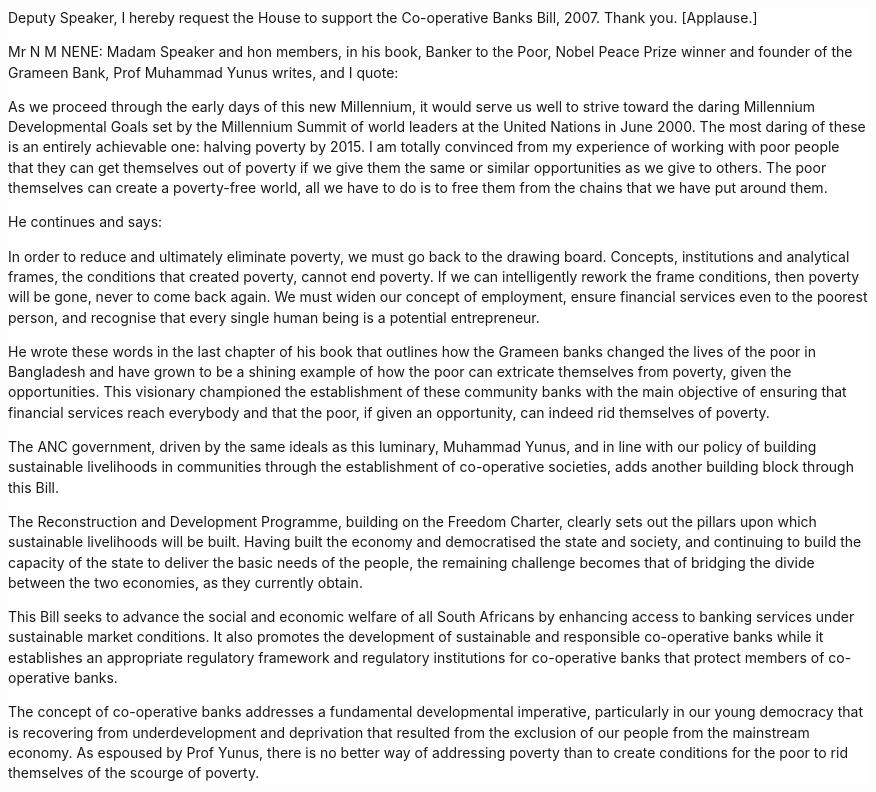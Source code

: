 Deputy Speaker, I hereby request the House to support the Co-operative
Banks Bill, 2007. Thank you. [Applause.]

Mr N M NENE: Madam Speaker and hon members, in his book, Banker to the
Poor, Nobel Peace Prize winner and founder of the Grameen Bank, Prof
Muhammad Yunus writes, and I quote:

  As we proceed through the early days of this new Millennium, it would
  serve us well to strive toward the daring Millennium Developmental Goals
  set by the Millennium Summit of world leaders at the United Nations in
  June 2000. The most daring of these is an entirely achievable one: halving
  poverty by 2015. I am totally convinced from my experience of working with
  poor people that they can get themselves out of poverty if we give them
  the same or similar opportunities as we give to others. The poor
  themselves can create a poverty-free world, all we have to do is to free
  them from the chains that we have put around them.

He continues and says:

  In order to reduce and ultimately eliminate poverty, we must go back to
  the drawing board. Concepts, institutions and analytical frames, the
  conditions that created poverty, cannot end poverty. If we can
  intelligently rework the frame conditions, then poverty will be gone,
  never to come back again. We must widen our concept of employment, ensure
  financial services even to the poorest person, and recognise that every
  single human being is a potential entrepreneur.

He wrote these words in the last chapter of his book that outlines how the
Grameen banks changed the lives of the poor in Bangladesh and have grown to
be a shining example of how the poor can extricate themselves from poverty,
given the opportunities. This visionary championed the establishment of
these community banks with the main objective of ensuring that financial
services reach everybody and that the poor, if given an opportunity, can
indeed rid themselves of poverty.

The ANC government, driven by the same ideals as this luminary, Muhammad
Yunus, and in line with our policy of building sustainable livelihoods in
communities through the establishment of co-operative societies, adds
another building block through this Bill.

The Reconstruction and Development Programme, building on the Freedom
Charter, clearly sets out the pillars upon which sustainable livelihoods
will be built. Having built the economy and democratised the state and
society, and continuing to build the capacity of the state to deliver the
basic needs of the people, the remaining challenge becomes that of bridging
the divide between the two economies, as they currently obtain.

This Bill seeks to advance the social and economic welfare of all South
Africans by enhancing access to banking services under sustainable market
conditions. It also promotes the development of sustainable and responsible
co-operative banks while it establishes an appropriate regulatory framework
and regulatory institutions for co-operative banks that protect members of
co-operative banks.

The concept of co-operative banks addresses a fundamental developmental
imperative, particularly in our young democracy that is recovering from
underdevelopment and deprivation that resulted from the exclusion of our
people from the mainstream economy. As espoused by Prof Yunus, there is no
better way of addressing poverty than to create conditions for the poor to
rid themselves of the scourge of poverty.
